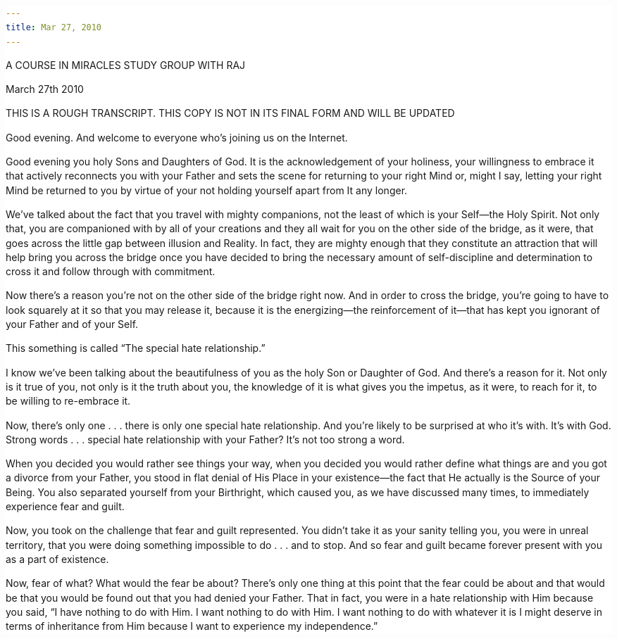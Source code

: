 ```yaml
---
title: Mar 27, 2010
---
```



A COURSE IN MIRACLES STUDY GROUP
WITH RAJ

March 27th 2010


THIS IS A ROUGH TRANSCRIPT.
THIS COPY IS NOT IN ITS FINAL FORM
AND WILL BE UPDATED


Good evening.  And welcome to everyone who’s joining us on the Internet.

Good evening you holy Sons and Daughters of God.  It is the acknowledgement of your holiness, your willingness to embrace it that actively reconnects you with your Father and sets the scene for returning to your right Mind or, might I say, letting your right Mind be returned to you by virtue of your not holding yourself apart from It any longer.

We’ve talked about the fact that you travel with mighty companions, not the least of which is your Self—the Holy Spirit.  Not only that, you are companioned with by all of your creations and they all wait for you on the other side of the bridge, as it were, that goes across the little gap between illusion and Reality.  In fact, they are mighty enough that they constitute an attraction that will help bring you across the bridge once you have decided to bring the necessary amount of self-discipline and determination to cross it and follow through with commitment.

Now there’s a reason you’re not on the other side of the bridge right now.  And in order to cross the bridge, you’re going to have to look squarely at it so that you may release it, because it is the energizing—the reinforcement of it—that has kept you ignorant of your Father and of your Self.  

This something is called “The special hate relationship.” 

I know we’ve been talking about the beautifulness of you as the holy Son or Daughter of God.  And there’s a reason for it.  Not only is it true of you, not only is it the truth about you, the knowledge of it is what gives you the impetus, as it were, to reach for it, to be willing to re-embrace it.

Now, there’s only one . . . there is only one special hate relationship.  And you’re likely to be surprised at who it’s with.  It’s with God.  Strong words . . .  special hate relationship with your Father?  It’s not too strong a word.  

When you decided you would rather see things your way, when you decided you would rather define what things are and you got a divorce from your Father, you stood in flat denial of His Place in your existence—the fact that He actually is the Source of your Being.  You also separated yourself from your Birthright, which caused you, as we have discussed many times, to immediately experience fear and guilt.

Now, you took on the challenge that fear and guilt represented.  You didn’t take it as your sanity telling you, you were in unreal territory, that you were doing something impossible to do . . . and to stop.  And so fear and guilt became forever present with you as a part of existence.

Now, fear of what?  What would the fear be about?  There’s only one thing at this point that the fear could be about and that would be that you would be found out that you had denied your Father.  That in fact, you were in a hate relationship with Him because you said, “I have nothing to do with Him.  I want nothing to do with Him.  I want nothing to do with whatever it is I might deserve in terms of inheritance from Him because I want to experience my independence.”
